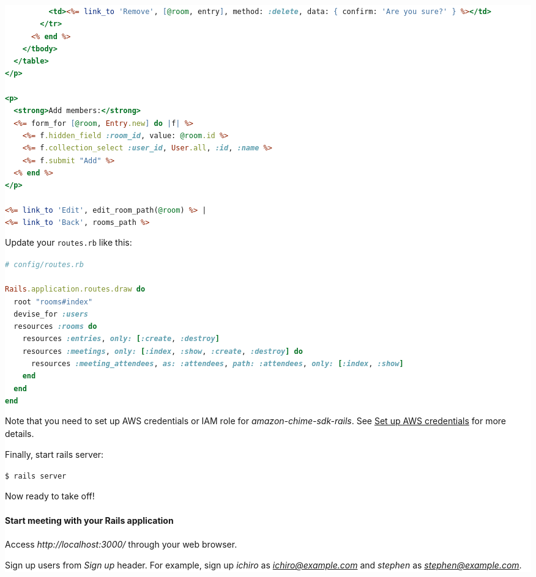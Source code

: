 ```erb:app/views/rooms/show.html.erb
          <td><%= link_to 'Remove', [@room, entry], method: :delete, data: { confirm: 'Are you sure?' } %></td>
        </tr>
      <% end %>
    </tbody>
  </table>
</p>

<p>
  <strong>Add members:</strong>
  <%= form_for [@room, Entry.new] do |f| %>
    <%= f.hidden_field :room_id, value: @room.id %>
    <%= f.collection_select :user_id, User.all, :id, :name %>
    <%= f.submit "Add" %>
  <% end %>
</p>

<%= link_to 'Edit', edit_room_path(@room) %> |
<%= link_to 'Back', rooms_path %>
```

Update your `routes.rb` like this:

```ruby:config/routes.rb
# config/routes.rb

Rails.application.routes.draw do
  root "rooms#index"
  devise_for :users
  resources :rooms do
    resources :entries, only: [:create, :destroy]
    resources :meetings, only: [:index, :show, :create, :destroy] do
      resources :meeting_attendees, as: :attendees, path: :attendees, only: [:index, :show]
    end
  end
end
```

Note that you need to set up AWS credentials or IAM role for *amazon-chime-sdk-rails*. See [Set up AWS credentials](#set-up-aws-credentials) for more details.

Finally, start rails server:

```bash
$ rails server
```

Now ready to take off!

#### Start meeting with your Rails application

Access *http://localhost:3000/* through your web browser.

Sign up users from *Sign up* header. For example, sign up *ichiro* as *ichiro@example.com* and *stephen* as *stephen@example.com*.
